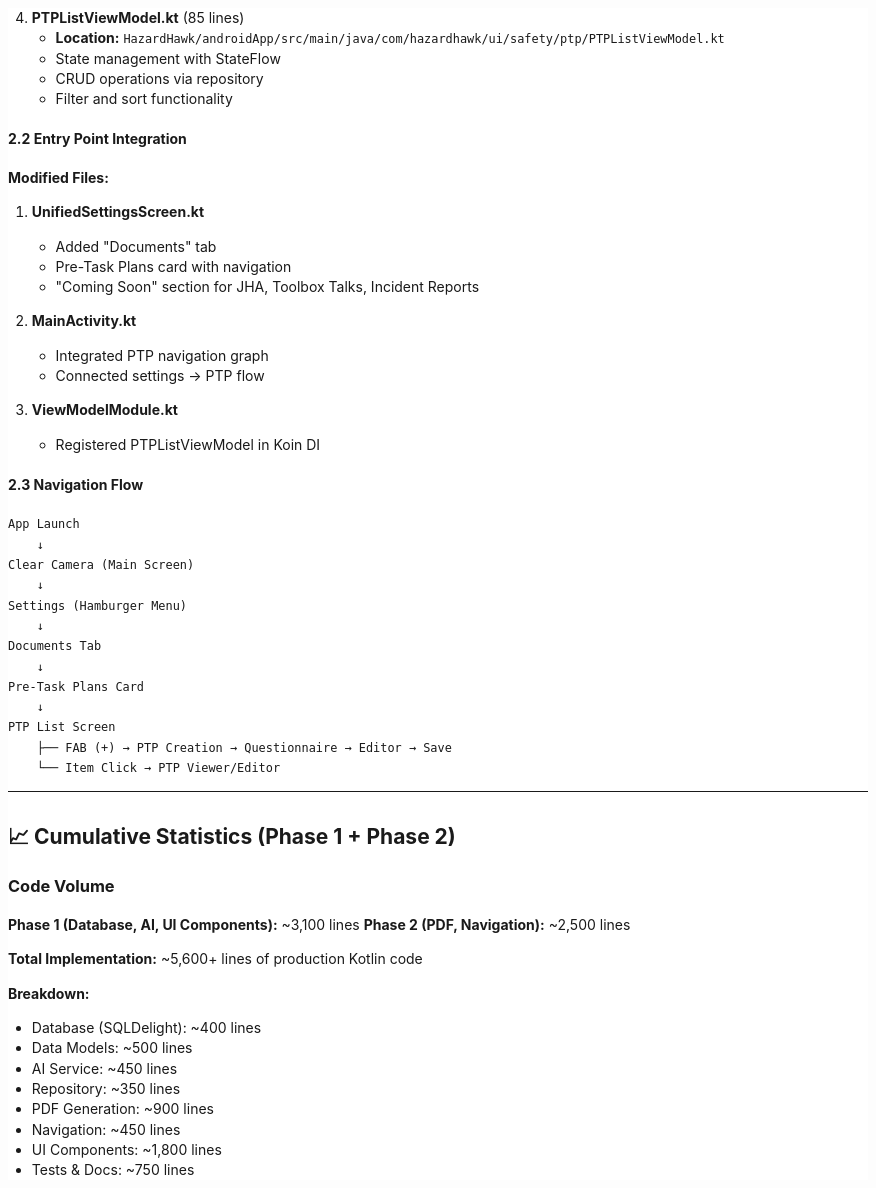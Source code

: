 4. **PTPListViewModel.kt** (85 lines)
   - **Location:** `HazardHawk/androidApp/src/main/java/com/hazardhawk/ui/safety/ptp/PTPListViewModel.kt`
   - State management with StateFlow
   - CRUD operations via repository
   - Filter and sort functionality

#### 2.2 Entry Point Integration

**Modified Files:**

1. **UnifiedSettingsScreen.kt**
   - Added "Documents" tab
   - Pre-Task Plans card with navigation
   - "Coming Soon" section for JHA, Toolbox Talks, Incident Reports

2. **MainActivity.kt**
   - Integrated PTP navigation graph
   - Connected settings → PTP flow

3. **ViewModelModule.kt**
   - Registered PTPListViewModel in Koin DI

#### 2.3 Navigation Flow

```
App Launch
    ↓
Clear Camera (Main Screen)
    ↓
Settings (Hamburger Menu)
    ↓
Documents Tab
    ↓
Pre-Task Plans Card
    ↓
PTP List Screen
    ├── FAB (+) → PTP Creation → Questionnaire → Editor → Save
    └── Item Click → PTP Viewer/Editor
```

---

## 📈 Cumulative Statistics (Phase 1 + Phase 2)

### Code Volume

**Phase 1 (Database, AI, UI Components):** ~3,100 lines
**Phase 2 (PDF, Navigation):** ~2,500 lines

**Total Implementation:** ~5,600+ lines of production Kotlin code

**Breakdown:**
- Database (SQLDelight): ~400 lines
- Data Models: ~500 lines
- AI Service: ~450 lines
- Repository: ~350 lines
- PDF Generation: ~900 lines
- Navigation: ~450 lines
- UI Components: ~1,800 lines
- Tests & Docs: ~750 lines
